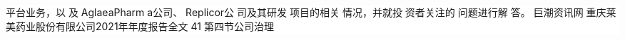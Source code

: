 平台业务，以
及
AglaeaPharm
a公司、
Replicor公
司及其研发
项目的相关
情况，并就投
资者关注的
问题进行解
答。
巨潮资讯网
重庆莱美药业股份有限公司2021年年度报告全文
41
第四节公司治理